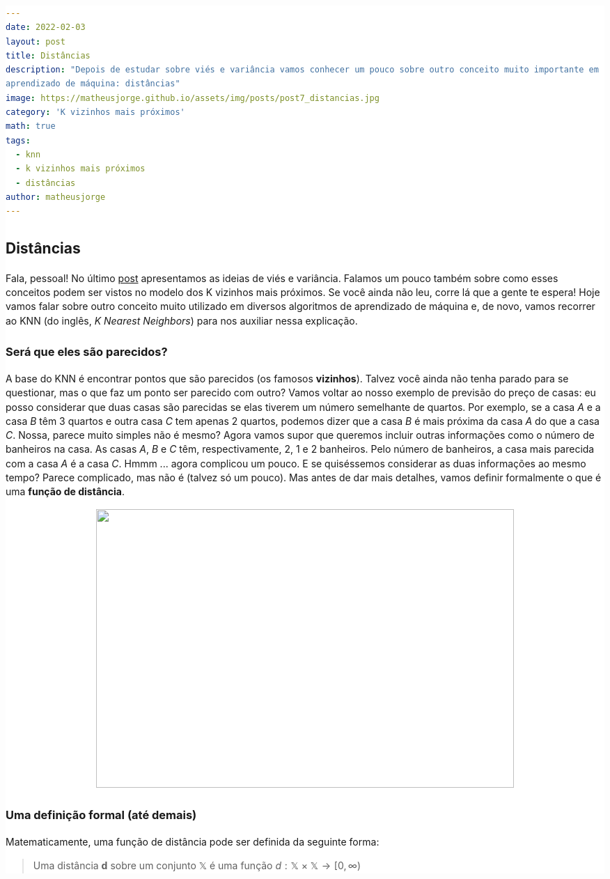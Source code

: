 ```yaml
---
date: 2022-02-03
layout: post
title: Distâncias
description: "Depois de estudar sobre viés e variância vamos conhecer um pouco sobre outro conceito muito importante em aprendizado de máquina: distâncias"
image: https://matheusjorge.github.io/assets/img/posts/post7_distancias.jpg
category: 'K vizinhos mais próximos'
math: true
tags:
  - knn
  - k vizinhos mais próximos
  - distâncias
author: matheusjorge
---
```


## Distâncias

Fala, pessoal! No último [post](https://matheusjorge.github.io/vies-variancia/) apresentamos as ideias de viés e variância. Falamos um pouco também sobre como esses conceitos podem ser vistos no modelo dos K vizinhos mais próximos. Se você ainda não leu, corre lá que a gente te espera! Hoje vamos falar sobre outro conceito muito utilizado em diversos algoritmos de aprendizado de máquina e, de novo, vamos recorrer ao KNN (do inglês, *K Nearest Neighbors*) para nos auxiliar nessa explicação.

### Será que eles são parecidos?

A base do KNN é encontrar pontos que são parecidos (os famosos **vizinhos**). Talvez você ainda não tenha parado para se questionar, mas o que faz um ponto ser parecido com outro? Vamos voltar ao nosso exemplo de previsão do preço de casas: eu posso considerar que duas casas são parecidas se elas tiverem um número semelhante de quartos. Por exemplo, se a casa *A* e a casa *B* têm 3 quartos e outra casa *C* tem apenas 2 quartos, podemos dizer que a casa *B* é mais próxima da casa *A* do que a casa *C*. Nossa, parece muito simples não é mesmo? Agora vamos supor que queremos incluir outras informações como o número de banheiros na casa. As casas *A*, *B* e *C* têm, respectivamente, 2, 1 e 2 banheiros. Pelo número de banheiros, a casa mais parecida com a casa *A* é a casa *C*. Hmmm ... agora complicou um pouco. E se quiséssemos considerar as duas informações ao mesmo tempo? Parece complicado, mas não é (talvez só um pouco). Mas antes de dar mais detalhes, vamos definir formalmente o que é uma **função de distância**.

<div>
    <center> 
        <img src="{{ site.baseurl }}/assets/img/uploads/intro_dist_knn.png" width="600px" height="400px"/> 
    </center>
</div>

### Uma definição formal (até demais)

Matematicamente, uma função de distância pode ser definida da seguinte forma:

> Uma distância **d** sobre um conjunto $\mathbb{X}$ é uma função $d:\mathbb{X}\ \times\ \mathbb{X} \to [0, \infty)$ 

